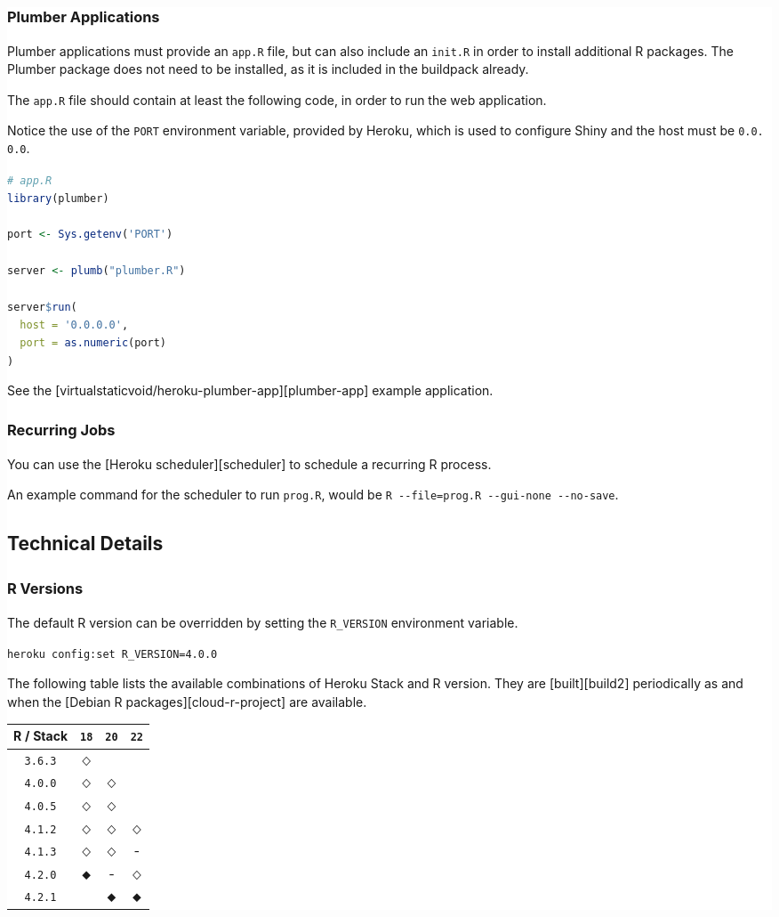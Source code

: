### Plumber Applications

Plumber applications must provide an `app.R` file, but can also include an `init.R` in order
to install additional R packages. The Plumber package does not need to be installed, as it
is included in the buildpack already.

The `app.R` file should contain at least the following code, in order to run the web application.

Notice the use of the `PORT` environment variable, provided by Heroku, which is used to
configure Shiny and the host must be `0.0.0.0`.

```R
# app.R
library(plumber)

port <- Sys.getenv('PORT')

server <- plumb("plumber.R")

server$run(
  host = '0.0.0.0',
  port = as.numeric(port)
)
```

See the [virtualstaticvoid/heroku-plumber-app][plumber-app] example application.

### Recurring Jobs

You can use the [Heroku scheduler][scheduler] to schedule a recurring R process.

An example command for the scheduler to run `prog.R`, would be `R --file=prog.R --gui-none --no-save`.

## Technical Details

### R Versions

The default R version can be overridden by setting the `R_VERSION` environment variable.

```bash
heroku config:set R_VERSION=4.0.0
```

The following table lists the available combinations of Heroku Stack and R version.
They are [built][build2] periodically as and when the [Debian R packages][cloud-r-project]
are available.

| R / Stack | `18` | `20` | `22` |
|:---------:|:----:|:----:|:----:|
| `3.6.3`   |  ⬦   |      |      |
| `4.0.0`   |  ⬦   |   ⬦  |      |
| `4.0.5`   |  ⬦   |   ⬦  |      |
| `4.1.2`   |  ⬦   |   ⬦  |  ⬦   |
| `4.1.3`   |  ⬦   |   ⬦  |  -   |
| `4.2.0`   |  ⬥   |   -  |  ⬦   |
| `4.2.1`   |      |   ⬥  |  ⬥   |


[^18support]: The Heroku-18 stack is _deprecated_ and will reach end-of-life on April 30th, 2023.
[^20support]: Heroku-20 is based on Ubuntu 20.04. It will be supported through April 2025.
[^22support]: Heroku-22 is based on Ubuntu 22.04. It will be supported through April 2027.
[bpapt]: https://elements.heroku.com/buildpacks/heroku/heroku-buildpack-apt
[bpurl]: https://elements.heroku.com/buildpacks/virtualstaticvoid/heroku-buildpack-r
[build2]: https://github.com/virtualstaticvoid/heroku-buildpack-r-build2
[buildpacks]: https://devcenter.heroku.com/articles/buildpacks
[cloud-r-project]: https://cloud.r-project.org/bin/linux/ubuntu/
[container-stack]: https://devcenter.heroku.com/categories/deploying-with-docker
[cran]: https://cran.r-project.org
[fakechroot]: https://github.com/dex4er/fakechroot/wiki
[filepath]: https://www.rdocumentation.org/packages/base/versions/3.6.0/topics/file.path
[getwd]: https://www.rdocumentation.org/packages/base/versions/3.6.0/topics/getwd
[heroku-docker-r]: https://github.com/virtualstaticvoid/heroku-docker-r
[heroku-repo]: https://github.com/heroku/heroku-repo
[herokupkgs]: https://devcenter.heroku.com/articles/stack-packages
[herokuyml]: https://devcenter.heroku.com/articles/build-docker-images-heroku-yml#run-defining-the-processes-to-run
[mirrors]: https://cran.r-project.org/mirmon_report.html
[packrat]: https://rstudio.github.io/packrat
[plumber-app]: https://github.com/virtualstaticvoid/heroku-plumber-app
[plumber]: https://www.rplumber.io
[procfile]: https://devcenter.heroku.com/articles/procfile
[purge]: https://github.com/heroku/heroku-repo#purge-cache
[r-builds]: https://github.com/rstudio/r-builds
[r-docker]: https://github.com/rstudio/r-docker
[renv]: https://rstudio.github.io/renv/
[rookonheroku]: https://github.com/noahhl/rookonheroku
[rprofile]: https://cran.r-project.org/doc/manuals/r-release/R-intro.html#Customizing-the-environment
[rproject]: https://www.r-project.org
[s3]: https://heroku-buildpack-r.s3.amazonaws.com
[scheduler]: https://addons.heroku.com/scheduler
[shiny-app]: https://github.com/virtualstaticvoid/heroku-shiny-app
[shiny]: https://shiny.rstudio.com
[slugsize]: https://devcenter.heroku.com/articles/slug-compiler#slug-size
[stack18]: https://devcenter.heroku.com/articles/heroku-18-stack
[stack20]: https://devcenter.heroku.com/articles/heroku-20-stack
[stack22]: https://devcenter.heroku.com/articles/heroku-22-stack
[tcltk]: https://www.tcl.tk